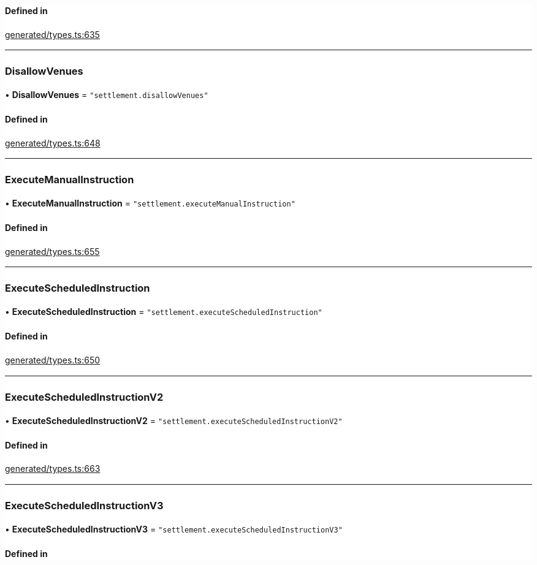#### Defined in

[generated/types.ts:635](https://github.com/PolymeshAssociation/polymesh-sdk/blob/daafaa68f/src/generated/types.ts#L635)

___

### DisallowVenues

• **DisallowVenues** = ``"settlement.disallowVenues"``

#### Defined in

[generated/types.ts:648](https://github.com/PolymeshAssociation/polymesh-sdk/blob/daafaa68f/src/generated/types.ts#L648)

___

### ExecuteManualInstruction

• **ExecuteManualInstruction** = ``"settlement.executeManualInstruction"``

#### Defined in

[generated/types.ts:655](https://github.com/PolymeshAssociation/polymesh-sdk/blob/daafaa68f/src/generated/types.ts#L655)

___

### ExecuteScheduledInstruction

• **ExecuteScheduledInstruction** = ``"settlement.executeScheduledInstruction"``

#### Defined in

[generated/types.ts:650](https://github.com/PolymeshAssociation/polymesh-sdk/blob/daafaa68f/src/generated/types.ts#L650)

___

### ExecuteScheduledInstructionV2

• **ExecuteScheduledInstructionV2** = ``"settlement.executeScheduledInstructionV2"``

#### Defined in

[generated/types.ts:663](https://github.com/PolymeshAssociation/polymesh-sdk/blob/daafaa68f/src/generated/types.ts#L663)

___

### ExecuteScheduledInstructionV3

• **ExecuteScheduledInstructionV3** = ``"settlement.executeScheduledInstructionV3"``

#### Defined in
